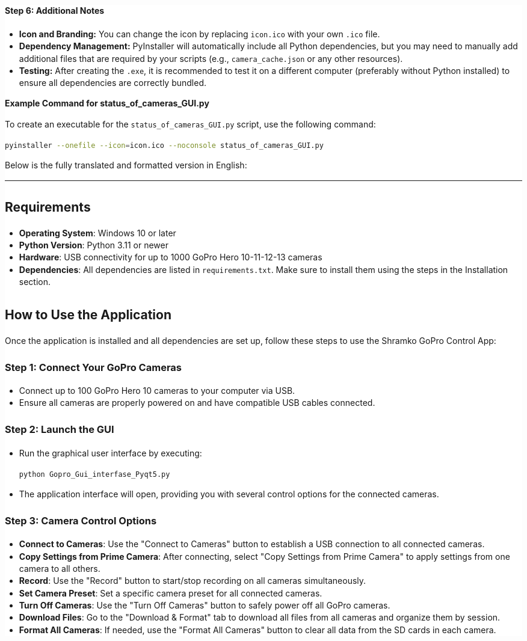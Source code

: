 #### Step 6: Additional Notes
- **Icon and Branding:** You can change the icon by replacing `icon.ico` with your own `.ico` file.
- **Dependency Management:** PyInstaller will automatically include all Python dependencies, but you may need to manually add additional files that are required by your scripts (e.g., `camera_cache.json` or any other resources).
- **Testing:** After creating the `.exe`, it is recommended to test it on a different computer (preferably without Python installed) to ensure all dependencies are correctly bundled.

**Example Command for status_of_cameras_GUI.py**

To create an executable for the `status_of_cameras_GUI.py` script, use the following command:
```sh
pyinstaller --onefile --icon=icon.ico --noconsole status_of_cameras_GUI.py
```

Below is the fully translated and formatted version in English:

---

## Requirements

- **Operating System**: Windows 10 or later
- **Python Version**: Python 3.11 or newer
- **Hardware**: USB connectivity for up to 1000 GoPro Hero 10-11-12-13 cameras
- **Dependencies**: All dependencies are listed in `requirements.txt`. Make sure to install them using the steps in the Installation section.

## How to Use the Application

Once the application is installed and all dependencies are set up, follow these steps to use the Shramko GoPro Control App:

### Step 1: Connect Your GoPro Cameras
- Connect up to 100 GoPro Hero 10 cameras to your computer via USB.
- Ensure all cameras are properly powered on and have compatible USB cables connected.

### Step 2: Launch the GUI
- Run the graphical user interface by executing:
  ```sh
  python Gopro_Gui_interfase_Pyqt5.py
  ```
- The application interface will open, providing you with several control options for the connected cameras.

### Step 3: Camera Control Options
- **Connect to Cameras**: Use the "Connect to Cameras" button to establish a USB connection to all connected cameras.
- **Copy Settings from Prime Camera**: After connecting, select "Copy Settings from Prime Camera" to apply settings from one camera to all others.
- **Record**: Use the "Record" button to start/stop recording on all cameras simultaneously.
- **Set Camera Preset**: Set a specific camera preset for all connected cameras.
- **Turn Off Cameras**: Use the "Turn Off Cameras" button to safely power off all GoPro cameras.
- **Download Files**: Go to the "Download & Format" tab to download all files from all cameras and organize them by session.
- **Format All Cameras**: If needed, use the "Format All Cameras" button to clear all data from the SD cards in each camera.

